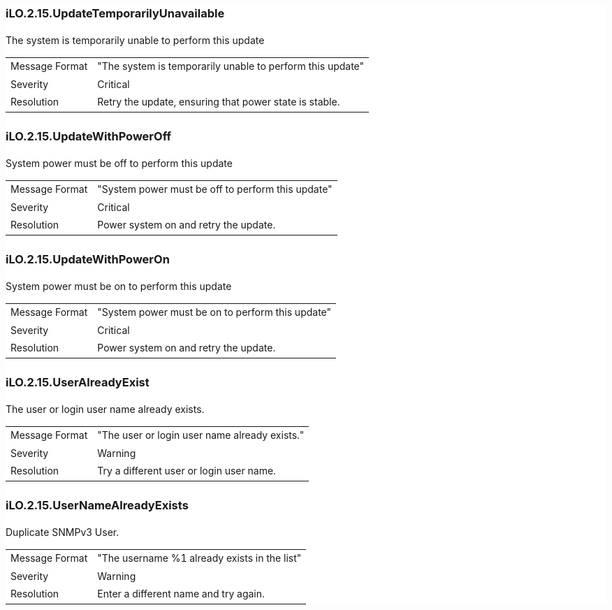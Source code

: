 ### iLO.2.15.UpdateTemporarilyUnavailable
The system is temporarily unable to perform this update

| | |
|:---|:---|
|Message Format|"The system is temporarily unable to perform this update"
|Severity|Critical
|Resolution|Retry the update, ensuring that power state is stable.

### iLO.2.15.UpdateWithPowerOff
System power must be off to perform this update

| | |
|:---|:---|
|Message Format|"System power must be off to perform this update"
|Severity|Critical
|Resolution|Power system on and retry the update.

### iLO.2.15.UpdateWithPowerOn
System power must be on to perform this update

| | |
|:---|:---|
|Message Format|"System power must be on to perform this update"
|Severity|Critical
|Resolution|Power system on and retry the update.

### iLO.2.15.UserAlreadyExist
The user or login user name already exists.

| | |
|:---|:---|
|Message Format|"The user or login user name already exists."
|Severity|Warning
|Resolution|Try a different user or login user name.

### iLO.2.15.UserNameAlreadyExists
Duplicate SNMPv3 User.

| | |
|:---|:---|
|Message Format|"The username %1 already exists in the list"
|Severity|Warning
|Resolution|Enter a different name and try again.
